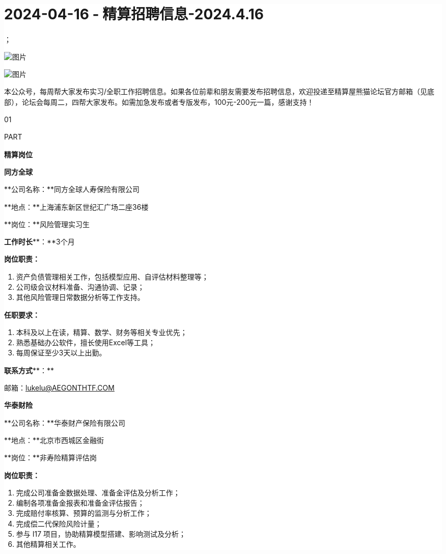 # 2024-04-16 - 精算招聘信息-2024.4.16

；

![图片](https://mmbiz.qpic.cn/mmbiz_jpg/PVTr5cqOmdsiaicIRGthO3IhpdkibrFUWVU1xAtP9ZY24c0vAhCVJo55thjfrfia19NvibyVvich2UW9I8vGCty5LxNw/640?wx_fmt=jpeg&tp=webp&wxfrom=5&wx_lazy=1)

![图片](https://mmbiz.qpic.cn/mmbiz_png/7QRTvkK2qC63c02mKcsfAaJ8sNcicTvg22UkHHibvKiasFS9FS6E4FeV0Dibe7as7h4tm8p7EfNfI06adlGbL2icYjw/640?wx_fmt=png&tp=webp&wxfrom=5&wx_lazy=1)

本公众号，每周帮大家发布实习/全职工作招聘信息。如果各位前辈和朋友需要发布招聘信息，欢迎投递至精算屋熊猫论坛官方邮箱（见底部），论坛会每周二，四帮大家发布。如需加急发布或者专版发布，100元-200元一篇，感谢支持！

01

PART

**精算岗位**

**同方全球**

**公司名称：**同方全球人寿保险有限公司

**地点：**上海浦东新区世纪汇广场二座36楼

**岗位：**风险管理实习生

**工作时长****：**3个月

**岗位职责：**

1. 资产负债管理相关工作，包括模型应用、自评估材料整理等；
2. 公司级会议材料准备、沟通协调、记录；
3. 其他风险管理日常数据分析等工作支持。

**任职要求：**

1. 本科及以上在读，精算、数学、财务等相关专业优先；
2. 熟悉基础办公软件，擅长使用Excel等工具；
3. 每周保证至少3天以上出勤。

**联系方式****：**

邮箱：lukelu@AEGONTHTF.COM

**华泰财险**

**公司名称：**华泰财产保险有限公司

**地点：**北京市西城区金融街

**岗位：**非寿险精算评估岗

**岗位职责：**

1. 完成公司准备金数据处理、准备金评估及分析工作；
2. 编制各项准备金报表和准备金评估报告；
3. 完成赔付率核算、预算的监测与分析工作；
4. 完成偿二代保险风险计量；
5. 参与 I17 项目，协助精算模型搭建、影响测试及分析；
6. 其他精算相关工作。
